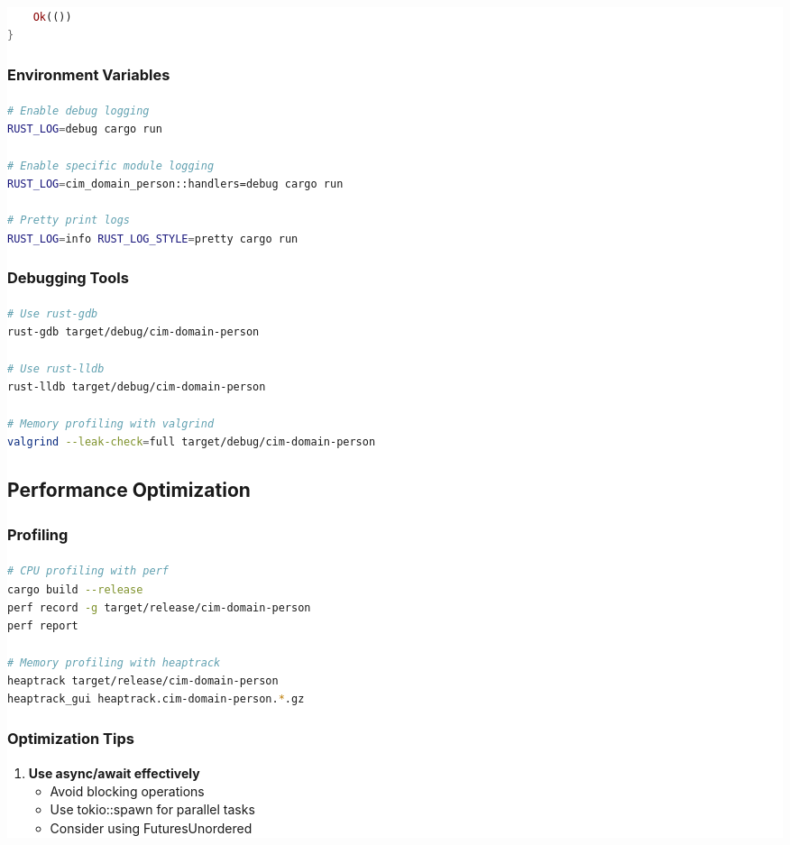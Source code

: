 ```rust
    Ok(())
}
```

### Environment Variables

```bash
# Enable debug logging
RUST_LOG=debug cargo run

# Enable specific module logging
RUST_LOG=cim_domain_person::handlers=debug cargo run

# Pretty print logs
RUST_LOG=info RUST_LOG_STYLE=pretty cargo run
```

### Debugging Tools

```bash
# Use rust-gdb
rust-gdb target/debug/cim-domain-person

# Use rust-lldb
rust-lldb target/debug/cim-domain-person

# Memory profiling with valgrind
valgrind --leak-check=full target/debug/cim-domain-person
```

## Performance Optimization

### Profiling

```bash
# CPU profiling with perf
cargo build --release
perf record -g target/release/cim-domain-person
perf report

# Memory profiling with heaptrack
heaptrack target/release/cim-domain-person
heaptrack_gui heaptrack.cim-domain-person.*.gz
```

### Optimization Tips

1. **Use async/await effectively**
   - Avoid blocking operations
   - Use tokio::spawn for parallel tasks
   - Consider using FuturesUnordered
